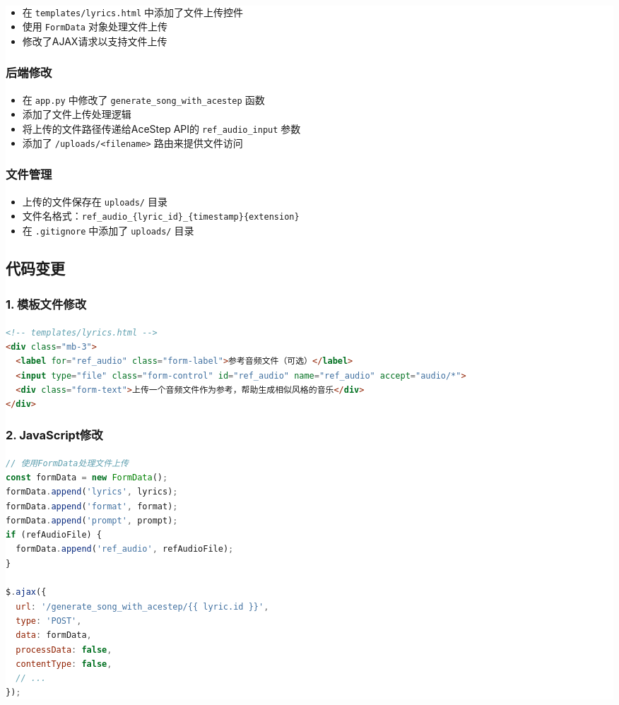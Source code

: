 - 在 `templates/lyrics.html` 中添加了文件上传控件
- 使用 `FormData` 对象处理文件上传
- 修改了AJAX请求以支持文件上传

### 后端修改

- 在 `app.py` 中修改了 `generate_song_with_acestep` 函数
- 添加了文件上传处理逻辑
- 将上传的文件路径传递给AceStep API的 `ref_audio_input` 参数
- 添加了 `/uploads/<filename>` 路由来提供文件访问

### 文件管理

- 上传的文件保存在 `uploads/` 目录
- 文件名格式：`ref_audio_{lyric_id}_{timestamp}{extension}`
- 在 `.gitignore` 中添加了 `uploads/` 目录

## 代码变更

### 1. 模板文件修改

```html
<!-- templates/lyrics.html -->
<div class="mb-3">
  <label for="ref_audio" class="form-label">参考音频文件（可选）</label>
  <input type="file" class="form-control" id="ref_audio" name="ref_audio" accept="audio/*">
  <div class="form-text">上传一个音频文件作为参考，帮助生成相似风格的音乐</div>
</div>
```

### 2. JavaScript修改

```javascript
// 使用FormData处理文件上传
const formData = new FormData();
formData.append('lyrics', lyrics);
formData.append('format', format);
formData.append('prompt', prompt);
if (refAudioFile) {
  formData.append('ref_audio', refAudioFile);
}

$.ajax({
  url: '/generate_song_with_acestep/{{ lyric.id }}',
  type: 'POST',
  data: formData,
  processData: false,
  contentType: false,
  // ...
});
```
